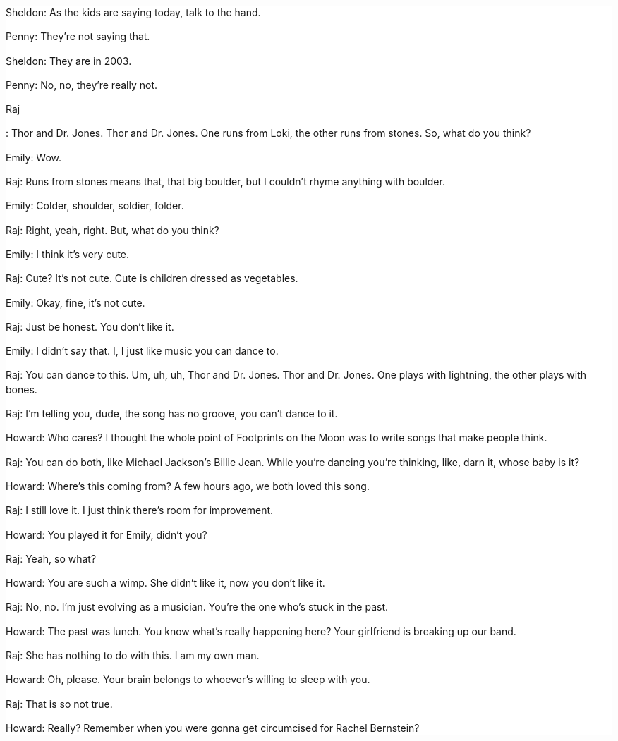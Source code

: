Sheldon: As the kids are saying today, talk to the hand.

Penny: They’re not saying that.

Sheldon: They are in 2003.

Penny: No, no, they’re really not.

Raj 

: Thor and Dr. Jones. Thor and Dr. Jones. One runs from Loki, the other runs from stones. So, what do you think?

Emily: Wow.

Raj: Runs from stones means that, that big boulder, but I couldn’t rhyme anything with boulder.

Emily: Colder, shoulder, soldier, folder.

Raj: Right, yeah, right. But, what do you think?

Emily: I think it’s very cute.

Raj: Cute? It’s not cute. Cute is children dressed as vegetables.

Emily: Okay, fine, it’s not cute.

Raj: Just be honest. You don’t like it.

Emily: I didn’t say that. I, I just like music you can dance to.

Raj: You can dance to this. Um, uh, uh, Thor and Dr. Jones. Thor and Dr. Jones. One plays with lightning, the other plays with bones.

Raj: I’m telling you, dude, the song has no groove, you can’t dance to it.

Howard: Who cares? I thought the whole point of Footprints on the Moon was to write songs that make people think.

Raj: You can do both, like Michael Jackson’s Billie Jean. While you’re dancing you’re thinking, like, darn it, whose baby is it?

Howard: Where’s this coming from? A few hours ago, we both loved this song.

Raj: I still love it. I just think there’s room for improvement.

Howard: You played it for Emily, didn’t you?

Raj: Yeah, so what?

Howard: You are such a wimp. She didn’t like it, now you don’t like it.

Raj: No, no. I’m just evolving as a musician. You’re the one who’s stuck in the past.

Howard: The past was lunch. You know what’s really happening here? Your girlfriend is breaking up our band.

Raj: She has nothing to do with this. I am my own man.

Howard: Oh, please. Your brain belongs to whoever’s willing to sleep with you.

Raj: That is so not true.

Howard: Really? Remember when you were gonna get circumcised for Rachel Bernstein?
